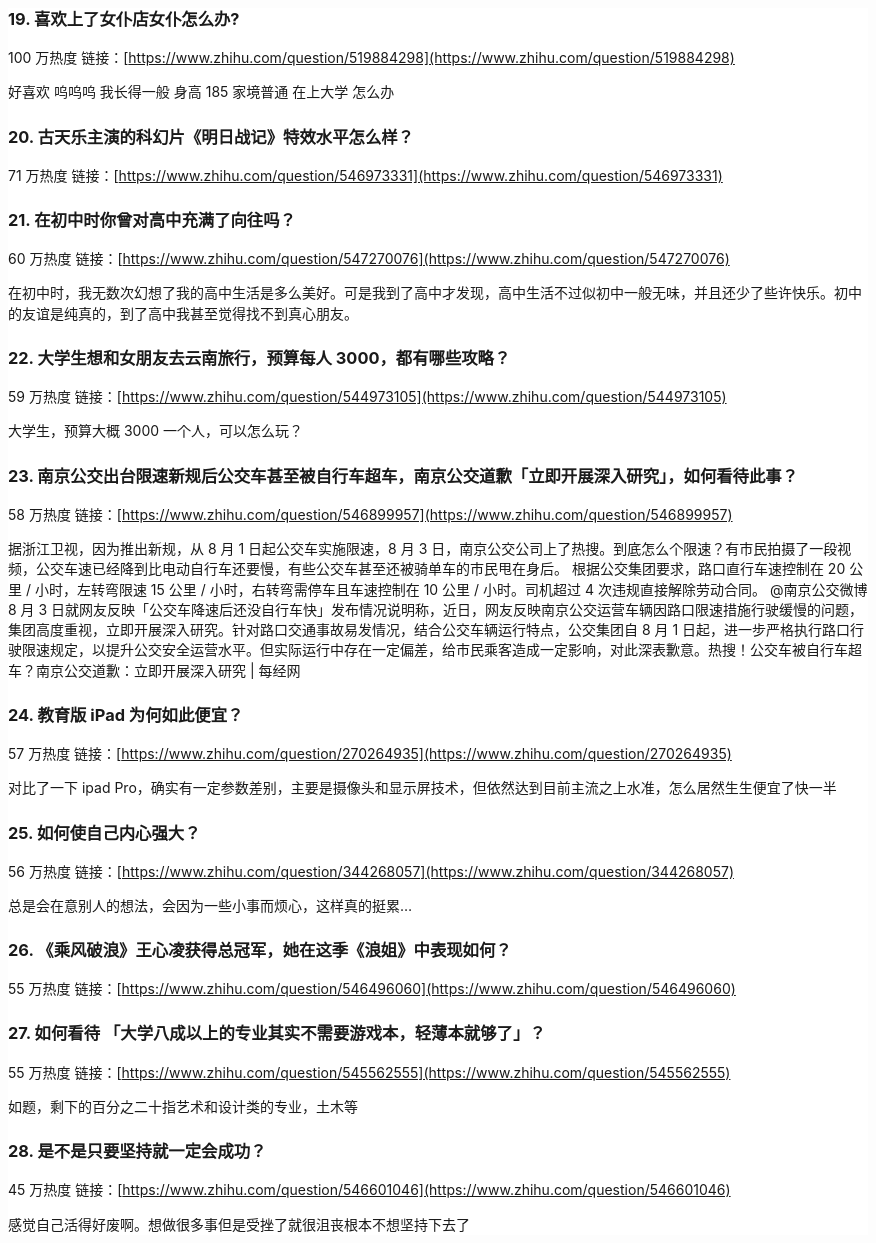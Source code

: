 ### 19. 喜欢上了女仆店女仆怎么办?
100 万热度 链接：[https://www.zhihu.com/question/519884298](https://www.zhihu.com/question/519884298)

好喜欢 呜呜呜 我长得一般 身高 185 家境普通 在上大学 怎么办

### 20. 古天乐主演的科幻片《明日战记》特效水平怎么样？
71 万热度 链接：[https://www.zhihu.com/question/546973331](https://www.zhihu.com/question/546973331)



### 21. 在初中时你曾对高中充满了向往吗？
60 万热度 链接：[https://www.zhihu.com/question/547270076](https://www.zhihu.com/question/547270076)

在初中时，我无数次幻想了我的高中生活是多么美好。可是我到了高中才发现，高中生活不过似初中一般无味，并且还少了些许快乐。初中的友谊是纯真的，到了高中我甚至觉得找不到真心朋友。

### 22. 大学生想和女朋友去云南旅行，预算每人 3000，都有哪些攻略？
59 万热度 链接：[https://www.zhihu.com/question/544973105](https://www.zhihu.com/question/544973105)

大学生，预算大概 3000 一个人，可以怎么玩？

### 23. 南京公交出台限速新规后公交车甚至被自行车超车，南京公交道歉「立即开展深入研究」，如何看待此事？
58 万热度 链接：[https://www.zhihu.com/question/546899957](https://www.zhihu.com/question/546899957)

据浙江卫视，因为推出新规，从 8 月 1 日起公交车实施限速，8 月 3 日，南京公交公司上了热搜。到底怎么个限速？有市民拍摄了一段视频，公交车速已经降到比电动自行车还要慢，有些公交车甚至还被骑单车的市民甩在身后。 根据公交集团要求，路口直行车速控制在 20 公里 / 小时，左转弯限速 15 公里 / 小时，右转弯需停车且车速控制在 10 公里 / 小时。司机超过 4 次违规直接解除劳动合同。 @南京公交微博 8 月 3 日就网友反映「公交车降速后还没自行车快」发布情况说明称，近日，网友反映南京公交运营车辆因路口限速措施行驶缓慢的问题，集团高度重视，立即开展深入研究。针对路口交通事故易发情况，结合公交车辆运行特点，公交集团自 8 月 1 日起，进一步严格执行路口行驶限速规定，以提升公交安全运营水平。但实际运行中存在一定偏差，给市民乘客造成一定影响，对此深表歉意。热搜！公交车被自行车超车？南京公交道歉：立即开展深入研究 | 每经网

### 24. 教育版 iPad 为何如此便宜？
57 万热度 链接：[https://www.zhihu.com/question/270264935](https://www.zhihu.com/question/270264935)

对比了一下 ipad Pro，确实有一定参数差别，主要是摄像头和显示屏技术，但依然达到目前主流之上水准，怎么居然生生便宜了快一半

### 25. 如何使自己内心强大？
56 万热度 链接：[https://www.zhihu.com/question/344268057](https://www.zhihu.com/question/344268057)

总是会在意别人的想法，会因为一些小事而烦心，这样真的挺累…

### 26. 《乘风破浪》王心凌获得总冠军，她在这季《浪姐》中表现如何？
55 万热度 链接：[https://www.zhihu.com/question/546496060](https://www.zhihu.com/question/546496060)



### 27. 如何看待 「大学八成以上的专业其实不需要游戏本，轻薄本就够了」？
55 万热度 链接：[https://www.zhihu.com/question/545562555](https://www.zhihu.com/question/545562555)

如题，剩下的百分之二十指艺术和设计类的专业，土木等

### 28. 是不是只要坚持就一定会成功？
45 万热度 链接：[https://www.zhihu.com/question/546601046](https://www.zhihu.com/question/546601046)

感觉自己活得好废啊。想做很多事但是受挫了就很沮丧根本不想坚持下去了
